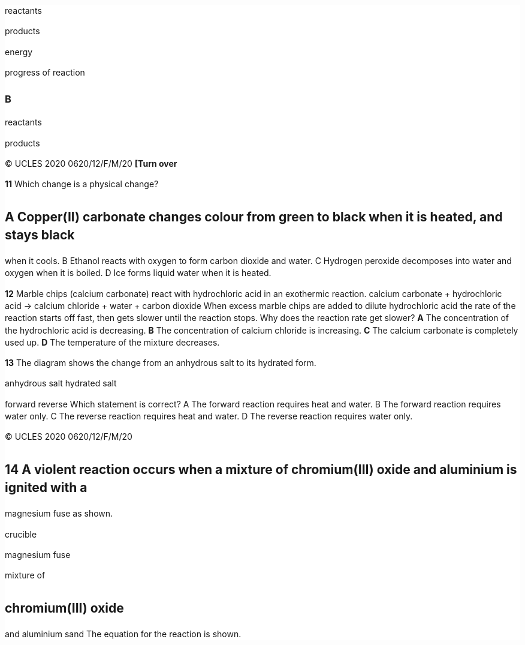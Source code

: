  reactants 

 products 

 energy 

 progress of reaction 

### B 

 reactants 

 products 


© UCLES 2020 0620/12/F/M/20 **[Turn over** 

**11** Which change is a physical change? 

## A Copper(II) carbonate changes colour from green to black when it is heated, and stays black 

 when it cools. B Ethanol reacts with oxygen to form carbon dioxide and water. C Hydrogen peroxide decomposes into water and oxygen when it is boiled. D Ice forms liquid water when it is heated. 

**12** Marble chips (calcium carbonate) react with hydrochloric acid in an exothermic reaction. calcium carbonate + hydrochloric acid → calcium chloride + water + carbon dioxide When excess marble chips are added to dilute hydrochloric acid the rate of the reaction starts off fast, then gets slower until the reaction stops. Why does the reaction rate get slower? **A** The concentration of the hydrochloric acid is decreasing. **B** The concentration of calcium chloride is increasing. **C** The calcium carbonate is completely used up. **D** The temperature of the mixture decreases. 

**13** The diagram shows the change from an anhydrous salt to its hydrated form. 

 anhydrous salt hydrated salt 

 forward reverse Which statement is correct? A The forward reaction requires heat and water. B The forward reaction requires water only. C The reverse reaction requires heat and water. D The reverse reaction requires water only. 


© UCLES 2020 0620/12/F/M/20 

## 14 A violent reaction occurs when a mixture of chromium(III) oxide and aluminium is ignited with a 

 magnesium fuse as shown. 

 crucible 

 magnesium fuse 

 mixture of 

## chromium(III) oxide 

 and aluminium sand The equation for the reaction is shown. 

